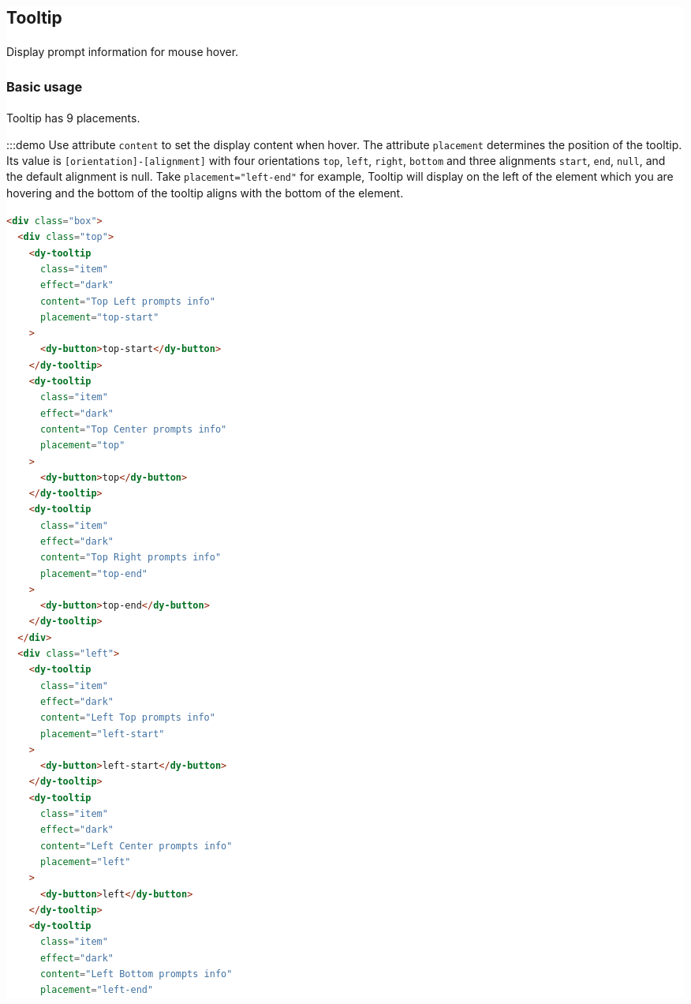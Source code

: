 ## Tooltip

Display prompt information for mouse hover.

### Basic usage

Tooltip has 9 placements.

:::demo Use attribute `content` to set the display content when hover. The attribute `placement` determines the position of the tooltip. Its value is `[orientation]-[alignment]` with four orientations `top`, `left`, `right`, `bottom` and three alignments `start`, `end`, `null`, and the default alignment is null. Take `placement="left-end"` for example, Tooltip will display on the left of the element which you are hovering and the bottom of the tooltip aligns with the bottom of the element.

```html
<div class="box">
  <div class="top">
    <dy-tooltip
      class="item"
      effect="dark"
      content="Top Left prompts info"
      placement="top-start"
    >
      <dy-button>top-start</dy-button>
    </dy-tooltip>
    <dy-tooltip
      class="item"
      effect="dark"
      content="Top Center prompts info"
      placement="top"
    >
      <dy-button>top</dy-button>
    </dy-tooltip>
    <dy-tooltip
      class="item"
      effect="dark"
      content="Top Right prompts info"
      placement="top-end"
    >
      <dy-button>top-end</dy-button>
    </dy-tooltip>
  </div>
  <div class="left">
    <dy-tooltip
      class="item"
      effect="dark"
      content="Left Top prompts info"
      placement="left-start"
    >
      <dy-button>left-start</dy-button>
    </dy-tooltip>
    <dy-tooltip
      class="item"
      effect="dark"
      content="Left Center prompts info"
      placement="left"
    >
      <dy-button>left</dy-button>
    </dy-tooltip>
    <dy-tooltip
      class="item"
      effect="dark"
      content="Left Bottom prompts info"
      placement="left-end"
```